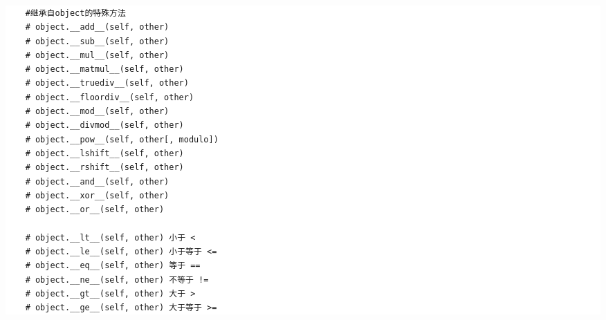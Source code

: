         #继承自object的特殊方法
        # object.__add__(self, other)
        # object.__sub__(self, other)
        # object.__mul__(self, other)
        # object.__matmul__(self, other)
        # object.__truediv__(self, other)
        # object.__floordiv__(self, other)
        # object.__mod__(self, other)
        # object.__divmod__(self, other)
        # object.__pow__(self, other[, modulo])
        # object.__lshift__(self, other)
        # object.__rshift__(self, other)
        # object.__and__(self, other)
        # object.__xor__(self, other)
        # object.__or__(self, other)

        # object.__lt__(self, other) 小于 <
        # object.__le__(self, other) 小于等于 <=
        # object.__eq__(self, other) 等于 ==
        # object.__ne__(self, other) 不等于 !=
        # object.__gt__(self, other) 大于 >
        # object.__ge__(self, other) 大于等于 >= 
